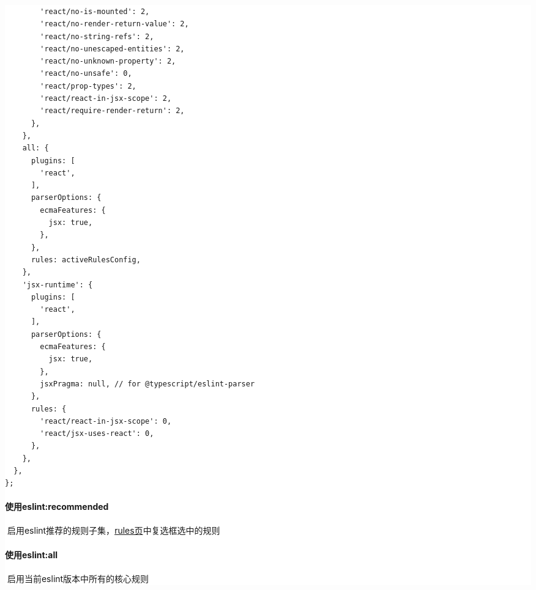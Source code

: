 ```
        'react/no-is-mounted': 2,
        'react/no-render-return-value': 2,
        'react/no-string-refs': 2,
        'react/no-unescaped-entities': 2,
        'react/no-unknown-property': 2,
        'react/no-unsafe': 0,
        'react/prop-types': 2,
        'react/react-in-jsx-scope': 2,
        'react/require-render-return': 2,
      },
    },
    all: {
      plugins: [
        'react',
      ],
      parserOptions: {
        ecmaFeatures: {
          jsx: true,
        },
      },
      rules: activeRulesConfig,
    },
    'jsx-runtime': {
      plugins: [
        'react',
      ],
      parserOptions: {
        ecmaFeatures: {
          jsx: true,
        },
        jsxPragma: null, // for @typescript/eslint-parser
      },
      rules: {
        'react/react-in-jsx-scope': 0,
        'react/jsx-uses-react': 0,
      },
    },
  },
};
```





#### 使用eslint:recommended

​	启用eslint推荐的规则子集，[rules页](https://eslint.org/docs/latest/rules/)中复选框选中的规则

#### 使用eslint:all

​	启用当前eslint版本中所有的核心规则

